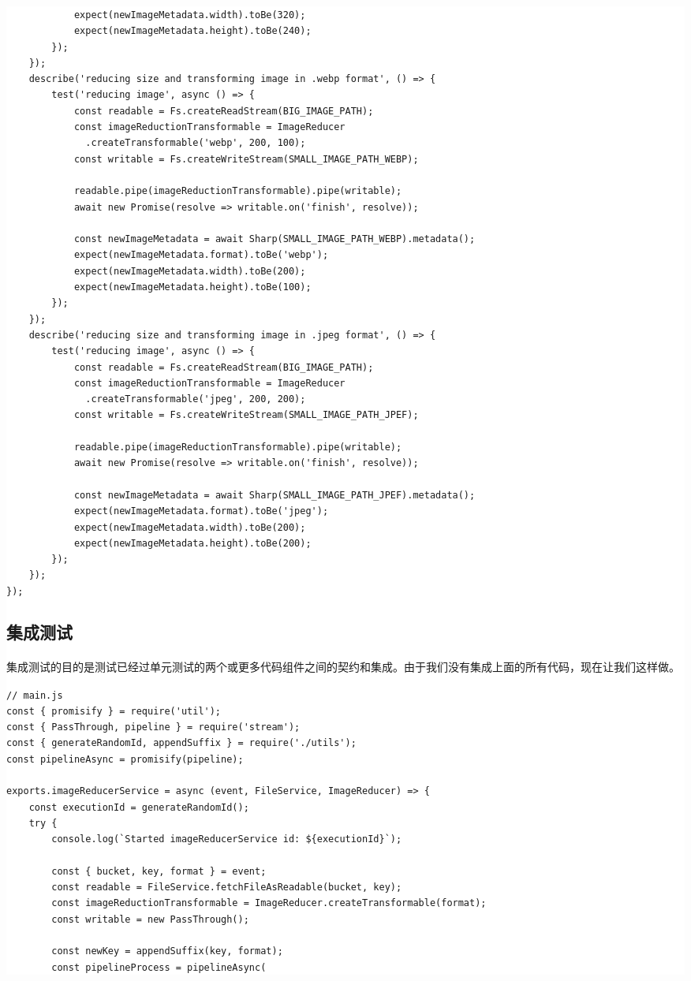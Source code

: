 ```
            expect(newImageMetadata.width).toBe(320);
            expect(newImageMetadata.height).toBe(240);
        });
    });
    describe('reducing size and transforming image in .webp format', () => {
        test('reducing image', async () => {
            const readable = Fs.createReadStream(BIG_IMAGE_PATH);
            const imageReductionTransformable = ImageReducer
              .createTransformable('webp', 200, 100);
            const writable = Fs.createWriteStream(SMALL_IMAGE_PATH_WEBP);

            readable.pipe(imageReductionTransformable).pipe(writable);
            await new Promise(resolve => writable.on('finish', resolve));

            const newImageMetadata = await Sharp(SMALL_IMAGE_PATH_WEBP).metadata();
            expect(newImageMetadata.format).toBe('webp');
            expect(newImageMetadata.width).toBe(200);
            expect(newImageMetadata.height).toBe(100);
        });
    });
    describe('reducing size and transforming image in .jpeg format', () => {
        test('reducing image', async () => {
            const readable = Fs.createReadStream(BIG_IMAGE_PATH);
            const imageReductionTransformable = ImageReducer
              .createTransformable('jpeg', 200, 200);
            const writable = Fs.createWriteStream(SMALL_IMAGE_PATH_JPEF);

            readable.pipe(imageReductionTransformable).pipe(writable);
            await new Promise(resolve => writable.on('finish', resolve));

            const newImageMetadata = await Sharp(SMALL_IMAGE_PATH_JPEF).metadata();
            expect(newImageMetadata.format).toBe('jpeg');
            expect(newImageMetadata.width).toBe(200);
            expect(newImageMetadata.height).toBe(200);
        });
    });
});

```

## 集成测试

集成测试的目的是测试已经过单元测试的两个或更多代码组件之间的契约和集成。由于我们没有集成上面的所有代码，现在让我们这样做。

```
// main.js
const { promisify } = require('util');
const { PassThrough, pipeline } = require('stream');
const { generateRandomId, appendSuffix } = require('./utils');
const pipelineAsync = promisify(pipeline);

exports.imageReducerService = async (event, FileService, ImageReducer) => {
    const executionId = generateRandomId();
    try {
        console.log(`Started imageReducerService id: ${executionId}`);

        const { bucket, key, format } = event;
        const readable = FileService.fetchFileAsReadable(bucket, key);
        const imageReductionTransformable = ImageReducer.createTransformable(format);
        const writable = new PassThrough();

        const newKey = appendSuffix(key, format);
        const pipelineProcess = pipelineAsync(
```